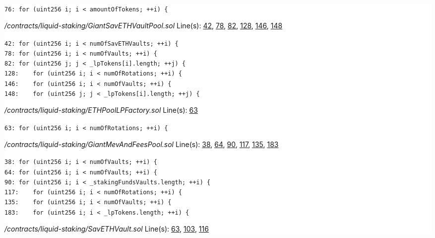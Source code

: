 ```solidity
76:	for (uint256 i; i < amountOfTokens; ++i) {
```

*/contracts/liquid-staking/GiantSavETHVaultPool.sol*
Line(s): [42](https://github.com/code-423n4/2022-11-stakehouse/blob/main/contracts/liquid-staking/GiantSavETHVaultPool.sol#L42), [78](https://github.com/code-423n4/2022-11-stakehouse/blob/main/contracts/liquid-staking/GiantSavETHVaultPool.sol#L78),  [82](https://github.com/code-423n4/2022-11-stakehouse/blob/main/contracts/liquid-staking/GiantSavETHVaultPool.sol#L82), [128](https://github.com/code-423n4/2022-11-stakehouse/blob/main/contracts/liquid-staking/GiantSavETHVaultPool.sol#L128), [146](https://github.com/code-423n4/2022-11-stakehouse/blob/main/contracts/liquid-staking/GiantSavETHVaultPool.sol#L146), [148](https://github.com/code-423n4/2022-11-stakehouse/blob/main/contracts/liquid-staking/GiantSavETHVaultPool.sol#L148)

```solidity
42:	for (uint256 i; i < numOfSavETHVaults; ++i) {
78:	for (uint256 i; i < numOfVaults; ++i) {
82:	for (uint256 j; j < _lpTokens[i].length; ++j) {
128:	for (uint256 i; i < numOfRotations; ++i) {
146:	for (uint256 i; i < numOfVaults; ++i) {
148:	for (uint256 j; j < _lpTokens[i].length; ++j) {
```

*/contracts/liquid-staking/ETHPoolLPFactory.sol*
Line(s): [63](https://github.com/code-423n4/2022-11-stakehouse/blob/main/contracts/liquid-staking/ETHPoolLPFactory.sol#L63)

```solidity
63:	for (uint256 i; i < numOfRotations; ++i) {
```

*/contracts/liquid-staking/GiantMevAndFeesPool.sol*
Line(s): [38](https://github.com/code-423n4/2022-11-stakehouse/blob/main/contracts/liquid-staking/GiantMevAndFeesPool.sol#L38), [64](https://github.com/code-423n4/2022-11-stakehouse/blob/main/contracts/liquid-staking/GiantMevAndFeesPool.sol#L64), [90](https://github.com/code-423n4/2022-11-stakehouse/blob/main/contracts/liquid-staking/GiantMevAndFeesPool.sol#L90), [117](https://github.com/code-423n4/2022-11-stakehouse/blob/main/contracts/liquid-staking/GiantMevAndFeesPool.sol#117), [135](https://github.com/code-423n4/2022-11-stakehouse/blob/main/contracts/liquid-staking/GiantMevAndFeesPool.sol#L135), [183](https://github.com/code-423n4/2022-11-stakehouse/blob/main/contracts/liquid-staking/GiantMevAndFeesPool.sol#L183)

```solidity
38:	for (uint256 i; i < numOfVaults; ++i) {
64:	for (uint256 i; i < numOfVaults; ++i) {
90:	for (uint256 i; i < _stakingFundsVaults.length; ++i) {
117:	for (uint256 i; i < numOfRotations; ++i) {
135:	for (uint256 i; i < numOfVaults; ++i) {
183:	for (uint256 i; i < _lpTokens.length; ++i) {
```

*/contracts/liquid-staking/SavETHVault.sol*
Line(s): [63](https://github.com/code-423n4/2022-11-stakehouse/blob/main/contracts/liquid-staking/SavETHVault.sol#L63), [103](https://github.com/code-423n4/2022-11-stakehouse/blob/main/contracts/liquid-staking/SavETHVault.sol#L103), [116](https://github.com/code-423n4/2022-11-stakehouse/blob/main/contracts/liquid-staking/SavETHVault.sol#L116)
